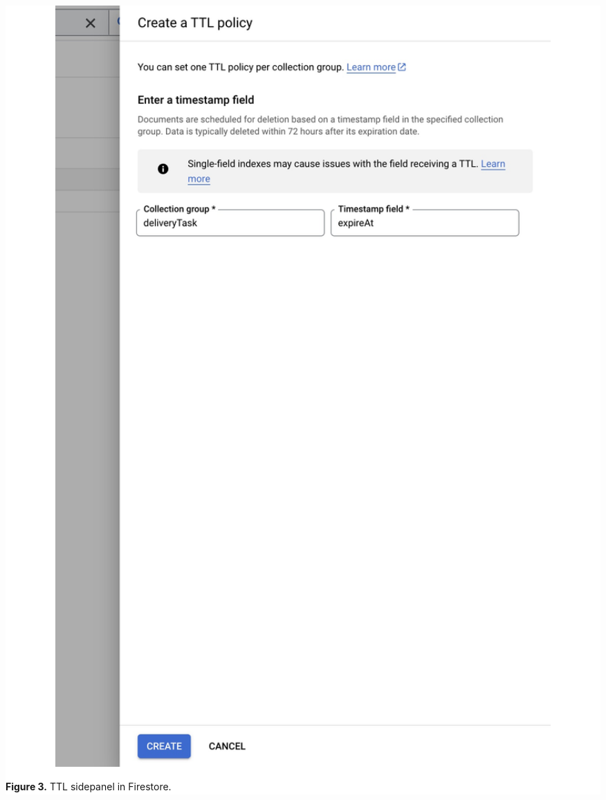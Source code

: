   <img src = "../../../../../resources/img/ttl_entry.jpg"
  width = "100%"
  alt = "Sidepanel of the Firestore GUI in GCP, with an empty ttl area">
  <figcaption><b>Figure 3.</b> TTL sidepanel in Firestore. </figcaption>
</figure>
